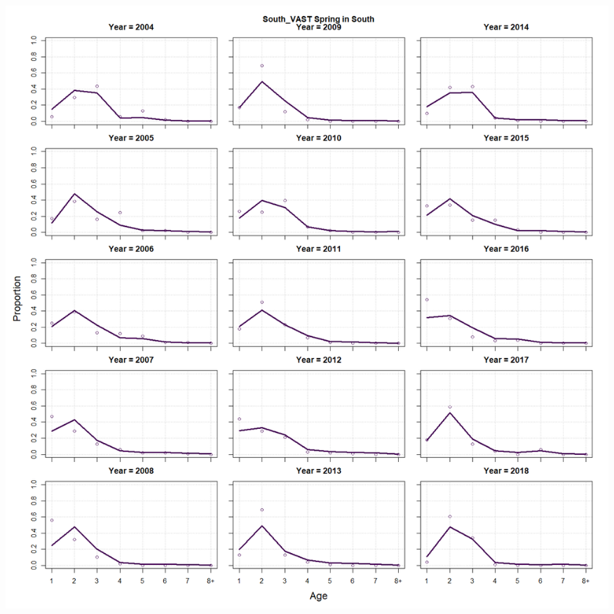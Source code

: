 <img src="plots_png/diagnostics/Catch_age_comp_South_VAST_Spring_South_a.png" width="1440" style="display: block; margin: auto;" />